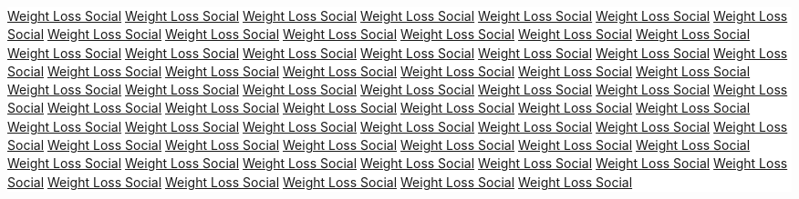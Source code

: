 <a href="clients1.google.im/url?q=https://www.weightloss-social.com/">Weight Loss Social</a>
<a href="clients1.google.cf/url?q=https://www.weightloss-social.com/">Weight Loss Social</a>
<a href="cse.google.cf/url?q=https://www.weightloss-social.com/">Weight Loss Social</a>
<a href="clients1.google.pn/url?q=https://www.weightloss-social.com/">Weight Loss Social</a>
<a href="cse.google.pn/url?q=https://www.weightloss-social.com/">Weight Loss Social</a>
<a href="clients1.google.mg/url?q=https://www.weightloss-social.com/">Weight Loss Social</a>
<a href="cse.google.mg/url?q=https://www.weightloss-social.com/">Weight Loss Social</a>
<a href="cse.google.la/url?q=https://www.weightloss-social.com/">Weight Loss Social</a>
<a href="cse.google.com.kw/url?q=https://www.weightloss-social.com/">Weight Loss Social</a>
<a href="clients1.google.com.lb/url?q=https://www.weightloss-social.com/">Weight Loss Social</a>
<a href="cse.google.com.lb/url?q=https://www.weightloss-social.com/">Weight Loss Social</a>
<a href="cse.google.tt/url?q=https://www.weightloss-social.com/">Weight Loss Social</a>
<a href="clients1.google.tt/url?q=https://www.weightloss-social.com/">Weight Loss Social</a>
<a href="cse.google.ms/url?q=https://www.weightloss-social.com/">Weight Loss Social</a>
<a href="clients1.google.ms/url?q=https://www.weightloss-social.com/">Weight Loss Social</a>
<a href="clients1.google.ci/url?q=https://www.weightloss-social.com/">Weight Loss Social</a>
<a href="cse.google.ci/url?q=https://www.weightloss-social.com/">Weight Loss Social</a>
<a href="cse.google.dm/url?q=https://www.weightloss-social.com/">Weight Loss Social</a>
<a href="clients1.google.dm/url?q=https://www.weightloss-social.com/">Weight Loss Social</a>
<a href="clients1.google.dz/url?q=https://www.weightloss-social.com/">Weight Loss Social</a>
<a href="cse.google.dz/url?q=https://www.weightloss-social.com/">Weight Loss Social</a>
<a href="cse.google.hn/url?q=https://www.weightloss-social.com/">Weight Loss Social</a>
<a href="clients1.google.hn/url?q=https://www.weightloss-social.com/">Weight Loss Social</a>
<a href="cse.google.kg/url?q=https://www.weightloss-social.com/">Weight Loss Social</a>
<a href="clients1.google.kg/url?q=https://www.weightloss-social.com/">Weight Loss Social</a>
<a href="clients1.google.tn/url?q=https://www.weightloss-social.com/">Weight Loss Social</a>
<a href="cse.google.tn/url?q=https://www.weightloss-social.com/">Weight Loss Social</a>
<a href="clients1.google.sc/url?q=https://www.weightloss-social.com/">Weight Loss Social</a>
<a href="cse.google.sc/url?q=https://www.weightloss-social.com/">Weight Loss Social</a>
<a href="cse.google.gm/url?q=https://www.weightloss-social.com/">Weight Loss Social</a>
<a href="clients1.google.gm/url?q=https://www.weightloss-social.com/">Weight Loss Social</a>
<a href="clients1.google.az/url?q=https://www.weightloss-social.com/">Weight Loss Social</a>
<a href="cse.google.az/url?q=https://www.weightloss-social.com/">Weight Loss Social</a>
<a href="clients1.google.com.py/url?q=https://www.weightloss-social.com/">Weight Loss Social</a>
<a href="cse.google.com.py/url?q=https://www.weightloss-social.com/">Weight Loss Social</a>
<a href="clients1.google.sn/url?q=https://www.weightloss-social.com/">Weight Loss Social</a>
<a href="cse.google.sn/url?q=https://www.weightloss-social.com/">Weight Loss Social</a>
<a href="cse.google.am/url?q=https://www.weightloss-social.com/">Weight Loss Social</a>
<a href="clients1.google.am/url?q=https://www.weightloss-social.com/">Weight Loss Social</a>
<a href="cse.google.ad/url?q=https://www.weightloss-social.com/">Weight Loss Social</a>
<a href="clients1.google.ad/url?q=https://www.weightloss-social.com/">Weight Loss Social</a>
<a href="clients1.google.com.bz/url?q=https://www.weightloss-social.com/">Weight Loss Social</a>
<a href="cse.google.com.bz/url?q=https://www.weightloss-social.com/">Weight Loss Social</a>
<a href="cse.google.com.mt/url?q=https://www.weightloss-social.com/">Weight Loss Social</a>
<a href="clients1.google.com.mt/url?q=https://www.weightloss-social.com/">Weight Loss Social</a>
<a href="clients1.google.iq/url?q=https://www.weightloss-social.com/">Weight Loss Social</a>
<a href="cse.google.iq/url?q=https://www.weightloss-social.com/">Weight Loss Social</a>
<a href="cse.google.to/url?q=https://www.weightloss-social.com/">Weight Loss Social</a>
<a href="clients1.google.to/url?q=https://www.weightloss-social.com/">Weight Loss Social</a>
<a href="cse.google.cat/url?q=https://www.weightloss-social.com/">Weight Loss Social</a>
<a href="clients1.google.cat/url?q=https://www.weightloss-social.com/">Weight Loss Social</a>
<a href="cse.google.sh/url?q=https://www.weightloss-social.com/">Weight Loss Social</a>
<a href="clients1.google.sh/url?q=https://www.weightloss-social.com/">Weight Loss Social</a>
<a href="cse.google.bi/url?q=https://www.weightloss-social.com/">Weight Loss Social</a>
<a href="clients1.google.bi/url?q=https://www.weightloss-social.com/">Weight Loss Social</a>
<a href="cse.google.cm/url?q=https://www.weightloss-social.com/">Weight Loss Social</a>
<a href="clients1.google.cm/url?q=https://www.weightloss-social.com/">Weight Loss Social</a>
<a href="cse.google.gg/url?q=https://www.weightloss-social.com/">Weight Loss Social</a>
<a href="cse.google.com.gi/url?q=https://www.weightloss-social.com/">Weight Loss Social</a>
<a href="cse.google.vg/url?q=https://www.weightloss-social.com/">Weight Loss Social</a>
<a href="clients1.google.vg/url?q=https://www.weightloss-social.com/">Weight Loss Social</a>
<a href="clients1.google.com.ni/url?q=https://www.weightloss-social.com/">Weight Loss Social</a>
<a href="cse.google.com.ni/url?q=https://www.weightloss-social.com/">Weight Loss Social</a>
<a href="cse.google.md/url?q=https://www.weightloss-social.com/">Weight Loss Social</a>